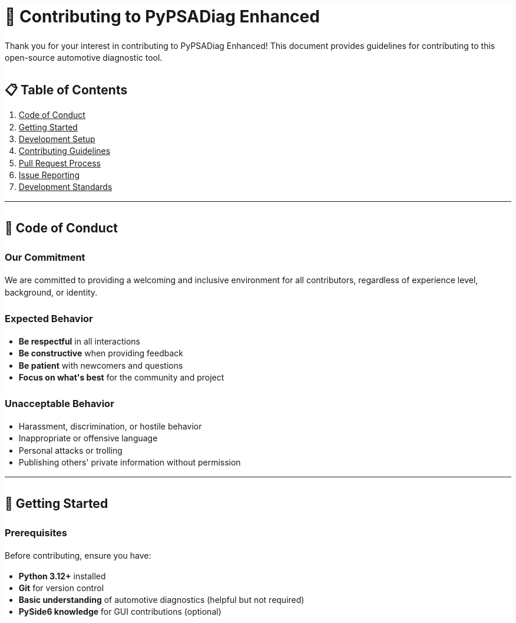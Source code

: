 # 🤝 Contributing to PyPSADiag Enhanced

Thank you for your interest in contributing to PyPSADiag Enhanced! This document provides guidelines for contributing to this open-source automotive diagnostic tool.

## 📋 Table of Contents

1. [Code of Conduct](#code-of-conduct)
2. [Getting Started](#getting-started)
3. [Development Setup](#development-setup)
4. [Contributing Guidelines](#contributing-guidelines)
5. [Pull Request Process](#pull-request-process)
6. [Issue Reporting](#issue-reporting)
7. [Development Standards](#development-standards)

---

## 🤝 Code of Conduct

### Our Commitment

We are committed to providing a welcoming and inclusive environment for all contributors, regardless of experience level, background, or identity.

### Expected Behavior

- **Be respectful** in all interactions
- **Be constructive** when providing feedback
- **Be patient** with newcomers and questions
- **Focus on what's best** for the community and project

### Unacceptable Behavior

- Harassment, discrimination, or hostile behavior
- Inappropriate or offensive language
- Personal attacks or trolling
- Publishing others' private information without permission

---

## 🚀 Getting Started

### Prerequisites

Before contributing, ensure you have:

- **Python 3.12+** installed
- **Git** for version control
- **Basic understanding** of automotive diagnostics (helpful but not required)
- **PySide6 knowledge** for GUI contributions (optional)
